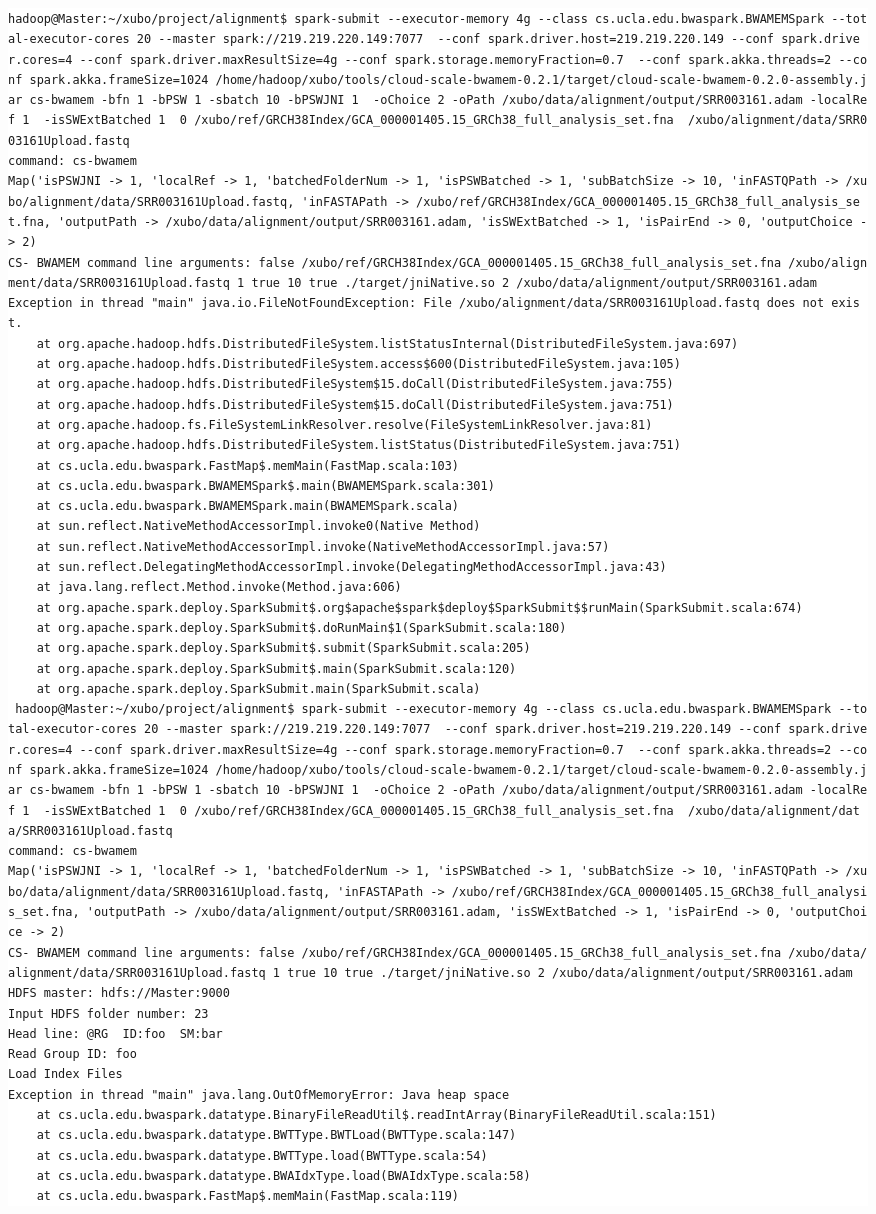 	hadoop@Master:~/xubo/project/alignment$ spark-submit --executor-memory 4g --class cs.ucla.edu.bwaspark.BWAMEMSpark --total-executor-cores 20 --master spark://219.219.220.149:7077  --conf spark.driver.host=219.219.220.149 --conf spark.driver.cores=4 --conf spark.driver.maxResultSize=4g --conf spark.storage.memoryFraction=0.7  --conf spark.akka.threads=2 --conf spark.akka.frameSize=1024 /home/hadoop/xubo/tools/cloud-scale-bwamem-0.2.1/target/cloud-scale-bwamem-0.2.0-assembly.jar cs-bwamem -bfn 1 -bPSW 1 -sbatch 10 -bPSWJNI 1  -oChoice 2 -oPath /xubo/data/alignment/output/SRR003161.adam -localRef 1  -isSWExtBatched 1  0 /xubo/ref/GRCH38Index/GCA_000001405.15_GRCh38_full_analysis_set.fna  /xubo/alignment/data/SRR003161Upload.fastq
	command: cs-bwamem
	Map('isPSWJNI -> 1, 'localRef -> 1, 'batchedFolderNum -> 1, 'isPSWBatched -> 1, 'subBatchSize -> 10, 'inFASTQPath -> /xubo/alignment/data/SRR003161Upload.fastq, 'inFASTAPath -> /xubo/ref/GRCH38Index/GCA_000001405.15_GRCh38_full_analysis_set.fna, 'outputPath -> /xubo/data/alignment/output/SRR003161.adam, 'isSWExtBatched -> 1, 'isPairEnd -> 0, 'outputChoice -> 2)
	CS- BWAMEM command line arguments: false /xubo/ref/GRCH38Index/GCA_000001405.15_GRCh38_full_analysis_set.fna /xubo/alignment/data/SRR003161Upload.fastq 1 true 10 true ./target/jniNative.so 2 /xubo/data/alignment/output/SRR003161.adam
	Exception in thread "main" java.io.FileNotFoundException: File /xubo/alignment/data/SRR003161Upload.fastq does not exist.
		at org.apache.hadoop.hdfs.DistributedFileSystem.listStatusInternal(DistributedFileSystem.java:697)
		at org.apache.hadoop.hdfs.DistributedFileSystem.access$600(DistributedFileSystem.java:105)
		at org.apache.hadoop.hdfs.DistributedFileSystem$15.doCall(DistributedFileSystem.java:755)
		at org.apache.hadoop.hdfs.DistributedFileSystem$15.doCall(DistributedFileSystem.java:751)
		at org.apache.hadoop.fs.FileSystemLinkResolver.resolve(FileSystemLinkResolver.java:81)
		at org.apache.hadoop.hdfs.DistributedFileSystem.listStatus(DistributedFileSystem.java:751)
		at cs.ucla.edu.bwaspark.FastMap$.memMain(FastMap.scala:103)
		at cs.ucla.edu.bwaspark.BWAMEMSpark$.main(BWAMEMSpark.scala:301)
		at cs.ucla.edu.bwaspark.BWAMEMSpark.main(BWAMEMSpark.scala)
		at sun.reflect.NativeMethodAccessorImpl.invoke0(Native Method)
		at sun.reflect.NativeMethodAccessorImpl.invoke(NativeMethodAccessorImpl.java:57)
		at sun.reflect.DelegatingMethodAccessorImpl.invoke(DelegatingMethodAccessorImpl.java:43)
		at java.lang.reflect.Method.invoke(Method.java:606)
		at org.apache.spark.deploy.SparkSubmit$.org$apache$spark$deploy$SparkSubmit$$runMain(SparkSubmit.scala:674)
		at org.apache.spark.deploy.SparkSubmit$.doRunMain$1(SparkSubmit.scala:180)
		at org.apache.spark.deploy.SparkSubmit$.submit(SparkSubmit.scala:205)
		at org.apache.spark.deploy.SparkSubmit$.main(SparkSubmit.scala:120)
		at org.apache.spark.deploy.SparkSubmit.main(SparkSubmit.scala)
	 hadoop@Master:~/xubo/project/alignment$ spark-submit --executor-memory 4g --class cs.ucla.edu.bwaspark.BWAMEMSpark --total-executor-cores 20 --master spark://219.219.220.149:7077  --conf spark.driver.host=219.219.220.149 --conf spark.driver.cores=4 --conf spark.driver.maxResultSize=4g --conf spark.storage.memoryFraction=0.7  --conf spark.akka.threads=2 --conf spark.akka.frameSize=1024 /home/hadoop/xubo/tools/cloud-scale-bwamem-0.2.1/target/cloud-scale-bwamem-0.2.0-assembly.jar cs-bwamem -bfn 1 -bPSW 1 -sbatch 10 -bPSWJNI 1  -oChoice 2 -oPath /xubo/data/alignment/output/SRR003161.adam -localRef 1  -isSWExtBatched 1  0 /xubo/ref/GRCH38Index/GCA_000001405.15_GRCh38_full_analysis_set.fna  /xubo/data/alignment/data/SRR003161Upload.fastq
	command: cs-bwamem
	Map('isPSWJNI -> 1, 'localRef -> 1, 'batchedFolderNum -> 1, 'isPSWBatched -> 1, 'subBatchSize -> 10, 'inFASTQPath -> /xubo/data/alignment/data/SRR003161Upload.fastq, 'inFASTAPath -> /xubo/ref/GRCH38Index/GCA_000001405.15_GRCh38_full_analysis_set.fna, 'outputPath -> /xubo/data/alignment/output/SRR003161.adam, 'isSWExtBatched -> 1, 'isPairEnd -> 0, 'outputChoice -> 2)
	CS- BWAMEM command line arguments: false /xubo/ref/GRCH38Index/GCA_000001405.15_GRCh38_full_analysis_set.fna /xubo/data/alignment/data/SRR003161Upload.fastq 1 true 10 true ./target/jniNative.so 2 /xubo/data/alignment/output/SRR003161.adam
	HDFS master: hdfs://Master:9000
	Input HDFS folder number: 23
	Head line: @RG	ID:foo	SM:bar
	Read Group ID: foo
	Load Index Files
	Exception in thread "main" java.lang.OutOfMemoryError: Java heap space
		at cs.ucla.edu.bwaspark.datatype.BinaryFileReadUtil$.readIntArray(BinaryFileReadUtil.scala:151)
		at cs.ucla.edu.bwaspark.datatype.BWTType.BWTLoad(BWTType.scala:147)
		at cs.ucla.edu.bwaspark.datatype.BWTType.load(BWTType.scala:54)
		at cs.ucla.edu.bwaspark.datatype.BWAIdxType.load(BWAIdxType.scala:58)
		at cs.ucla.edu.bwaspark.FastMap$.memMain(FastMap.scala:119)